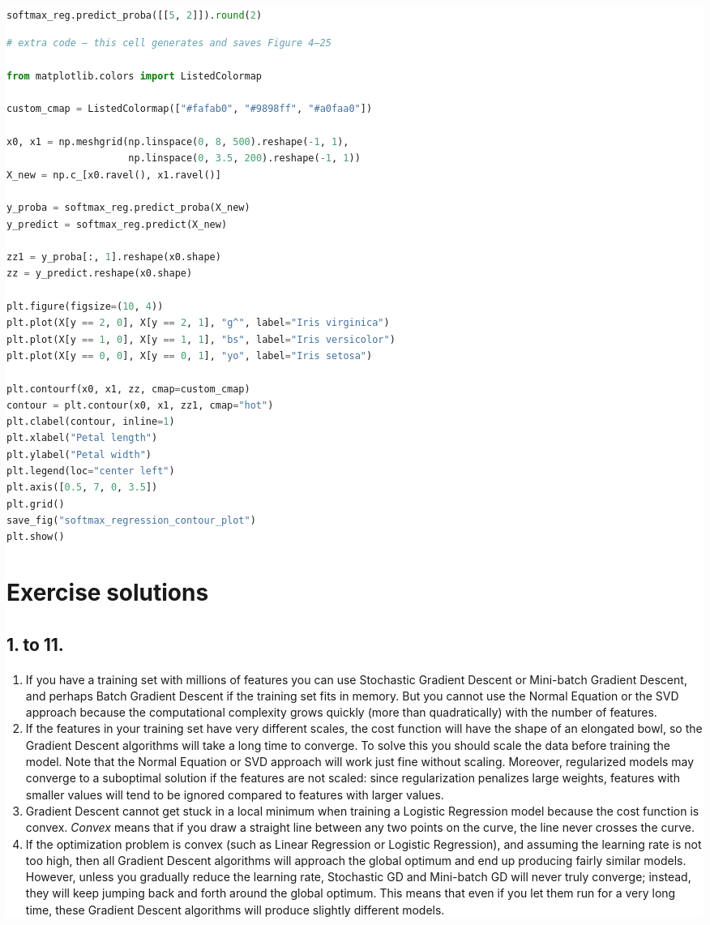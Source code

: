 ```python tags=[]
softmax_reg.predict_proba([[5, 2]]).round(2)
```

```python
# extra code – this cell generates and saves Figure 4–25

from matplotlib.colors import ListedColormap

custom_cmap = ListedColormap(["#fafab0", "#9898ff", "#a0faa0"])

x0, x1 = np.meshgrid(np.linspace(0, 8, 500).reshape(-1, 1),
                     np.linspace(0, 3.5, 200).reshape(-1, 1))
X_new = np.c_[x0.ravel(), x1.ravel()]

y_proba = softmax_reg.predict_proba(X_new)
y_predict = softmax_reg.predict(X_new)

zz1 = y_proba[:, 1].reshape(x0.shape)
zz = y_predict.reshape(x0.shape)

plt.figure(figsize=(10, 4))
plt.plot(X[y == 2, 0], X[y == 2, 1], "g^", label="Iris virginica")
plt.plot(X[y == 1, 0], X[y == 1, 1], "bs", label="Iris versicolor")
plt.plot(X[y == 0, 0], X[y == 0, 1], "yo", label="Iris setosa")

plt.contourf(x0, x1, zz, cmap=custom_cmap)
contour = plt.contour(x0, x1, zz1, cmap="hot")
plt.clabel(contour, inline=1)
plt.xlabel("Petal length")
plt.ylabel("Petal width")
plt.legend(loc="center left")
plt.axis([0.5, 7, 0, 3.5])
plt.grid()
save_fig("softmax_regression_contour_plot")
plt.show()
```

# Exercise solutions


## 1. to 11.


1. If you have a training set with millions of features you can use Stochastic Gradient Descent or Mini-batch Gradient Descent, and perhaps Batch Gradient Descent if the training set fits in memory. But you cannot use the Normal Equation or the SVD approach because the computational complexity grows quickly (more than quadratically) with the number of features.
2. If the features in your training set have very different scales, the cost function will have the shape of an elongated bowl, so the Gradient Descent algorithms will take a long time to converge. To solve this you should scale the data before training the model. Note that the Normal Equation or SVD approach will work just fine without scaling. Moreover, regularized models may converge to a suboptimal solution if the features are not scaled: since regularization penalizes large weights, features with smaller values will tend to be ignored compared to features with larger values.
3. Gradient Descent cannot get stuck in a local minimum when training a Logistic Regression model because the cost function is convex. _Convex_ means that if you draw a straight line between any two points on the curve, the line never crosses the curve.
4. If the optimization problem is convex (such as Linear Regression or Logistic Regression), and assuming the learning rate is not too high, then all Gradient Descent algorithms will approach the global optimum and end up producing fairly similar models. However, unless you gradually reduce the learning rate, Stochastic GD and Mini-batch GD will never truly converge; instead, they will keep jumping back and forth around the global optimum. This means that even if you let them run for a very long time, these Gradient Descent algorithms will produce slightly different models.